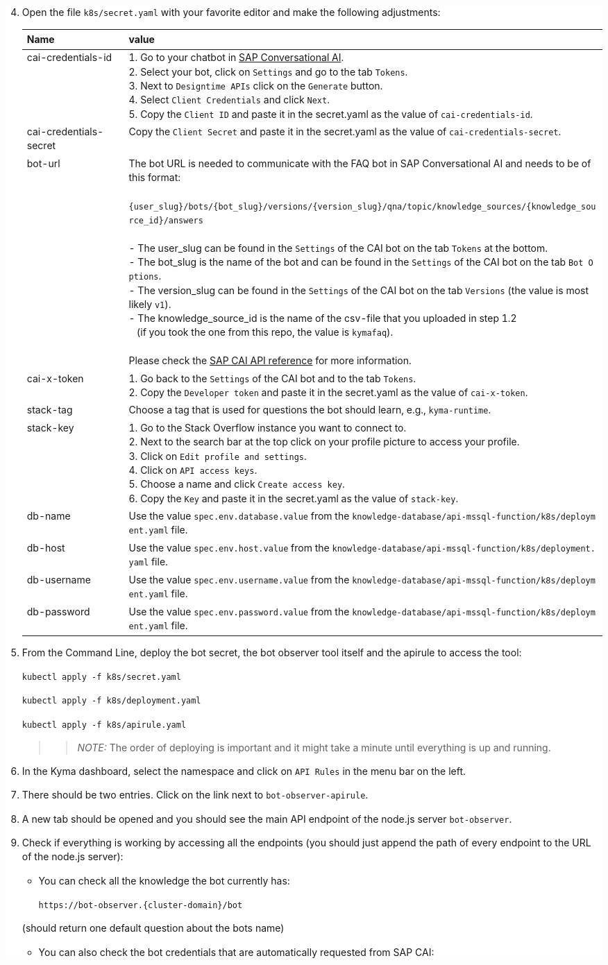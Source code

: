 4. Open the file `k8s/secret.yaml` with your favorite editor and make the following adjustments:

    | Name                   | value      |
    | ---------------------- | ---------- |
    | cai-credentials-id     | 1. Go to your chatbot in [SAP Conversational AI](https://cai.tools.sap).<br />2. Select your bot, click on `Settings` and go to the tab `Tokens`.<br />3. Next to `Designtime APIs` click on the `Generate` button.<br />4. Select `Client Credentials` and click `Next`.<br />5. Copy the `Client ID` and paste it in the secret.yaml as the value of `cai-credentials-id`. |
    | cai-credentials-secret | Copy the `Client Secret` and paste it in the secret.yaml as the value of `cai-credentials-secret`. |
    | bot-url                | The bot URL is needed to communicate with the FAQ bot in SAP Conversational AI and needs to be of this format:<br /><br />`{user_slug}/bots/{bot_slug}/versions/{version_slug}/qna/topic/knowledge_sources/{knowledge_source_id}/answers`<br /><br />- The user_slug can be found in the `Settings` of the CAI bot on the tab `Tokens` at the bottom.<br />- The bot_slug is the name of the bot and can be found in the `Settings` of the CAI bot on the tab `Bot Options`.<br />- The version_slug can be found in the `Settings` of the CAI bot on the tab `Versions` (the value is most likely `v1`).<br />- The knowledge_source_id is the name of the csv-file that you uploaded in step 1.2<br />&nbsp; &nbsp;(if you took the one from this repo, the value is `kymafaq`).<br /><br />Please check the [SAP CAI API reference](https://api.sap.com/api/FAQBot_API/resource) for more information. |
    | cai-x-token            | 1. Go back to the `Settings` of the CAI bot and to the tab `Tokens`.<br />2. Copy the `Developer token` and paste it in the secret.yaml as the value of `cai-x-token`. |
    | stack-tag              | Choose a tag that is used for questions the bot should learn, e.g., `kyma-runtime`. |
    | stack-key              | 1. Go to the Stack Overflow instance you want to connect to.<br />2. Next to the search bar at the top click on your profile picture to access your profile.<br />3. Click on `Edit profile and settings`.<br />4. Click on `API access keys`.<br />5. Choose a name and click `Create access key`.<br />6. Copy the `Key` and paste it in the secret.yaml as the value of `stack-key`.      |
    | db-name                | Use the value `spec.env.database.value` from the `knowledge-database/api-mssql-function/k8s/deployment.yaml` file. |
    | db-host                |  Use the value `spec.env.host.value` from the `knowledge-database/api-mssql-function/k8s/deployment.yaml` file. |
    | db-username            |  Use the value `spec.env.username.value` from the `knowledge-database/api-mssql-function/k8s/deployment.yaml` file. |
    | db-password            |  Use the value `spec.env.password.value` from the `knowledge-database/api-mssql-function/k8s/deployment.yaml` file. |

5. From the Command Line, deploy the bot secret, the bot observer tool itself and the apirule to access the tool:

    ```shell
    kubectl apply -f k8s/secret.yaml
    ```

    ```shell
    kubectl apply -f k8s/deployment.yaml
    ```

    ```shell
    kubectl apply -f k8s/apirule.yaml
    ```

    >> *NOTE:* The order of deploying is important and it might take a minute until everything is up and running.

6. In the Kyma dashboard, select the namespace and click on `API Rules` in the menu bar on the left.

7. There should be two entries. Click on the link next to `bot-observer-apirule`.

8. A new tab should be opened and you should see the main API endpoint of the node.js server `bot-observer`.

9. Check if everything is working by accessing all the endpoints (you should just append the path of every endpoint to the URL of the node.js server):
    - You can check all the knowledge the bot currently has:

      ```shell
      https://bot-observer.{cluster-domain}/bot
      ```

     (should return one default question about the bots name)
    - You can also check the bot credentials that are automatically requested from SAP CAI:
